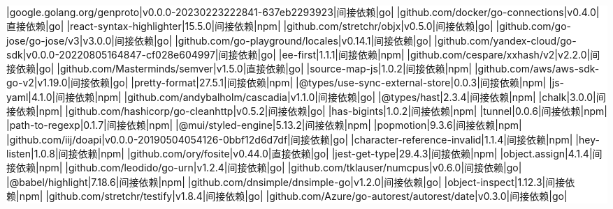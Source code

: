 |google.golang.org/genproto|v0.0.0-20230223222841-637eb2293923|间接依赖|go|
|github.com/docker/go-connections|v0.4.0|直接依赖|go|
|react-syntax-highlighter|15.5.0|间接依赖|npm|
|github.com/stretchr/objx|v0.5.0|间接依赖|go|
|github.com/go-jose/go-jose/v3|v3.0.0|间接依赖|go|
|github.com/go-playground/locales|v0.14.1|间接依赖|go|
|github.com/yandex-cloud/go-sdk|v0.0.0-20220805164847-cf028e604997|间接依赖|go|
|ee-first|1.1.1|间接依赖|npm|
|github.com/cespare/xxhash/v2|v2.2.0|间接依赖|go|
|github.com/Masterminds/semver|v1.5.0|直接依赖|go|
|source-map-js|1.0.2|间接依赖|npm|
|github.com/aws/aws-sdk-go-v2|v1.19.0|间接依赖|go|
|pretty-format|27.5.1|间接依赖|npm|
|@types/use-sync-external-store|0.0.3|间接依赖|npm|
|js-yaml|4.1.0|间接依赖|npm|
|github.com/andybalholm/cascadia|v1.1.0|间接依赖|go|
|@types/hast|2.3.4|间接依赖|npm|
|chalk|3.0.0|间接依赖|npm|
|github.com/hashicorp/go-cleanhttp|v0.5.2|间接依赖|go|
|has-bigints|1.0.2|间接依赖|npm|
|tunnel|0.0.6|间接依赖|npm|
|path-to-regexp|0.1.7|间接依赖|npm|
|@mui/styled-engine|5.13.2|间接依赖|npm|
|popmotion|9.3.6|间接依赖|npm|
|github.com/iij/doapi|v0.0.0-20190504054126-0bbf12d6d7df|间接依赖|go|
|character-reference-invalid|1.1.4|间接依赖|npm|
|hey-listen|1.0.8|间接依赖|npm|
|github.com/ory/fosite|v0.44.0|直接依赖|go|
|jest-get-type|29.4.3|间接依赖|npm|
|object.assign|4.1.4|间接依赖|npm|
|github.com/leodido/go-urn|v1.2.4|间接依赖|go|
|github.com/tklauser/numcpus|v0.6.0|间接依赖|go|
|@babel/highlight|7.18.6|间接依赖|npm|
|github.com/dnsimple/dnsimple-go|v1.2.0|间接依赖|go|
|object-inspect|1.12.3|间接依赖|npm|
|github.com/stretchr/testify|v1.8.4|间接依赖|go|
|github.com/Azure/go-autorest/autorest/date|v0.3.0|间接依赖|go|